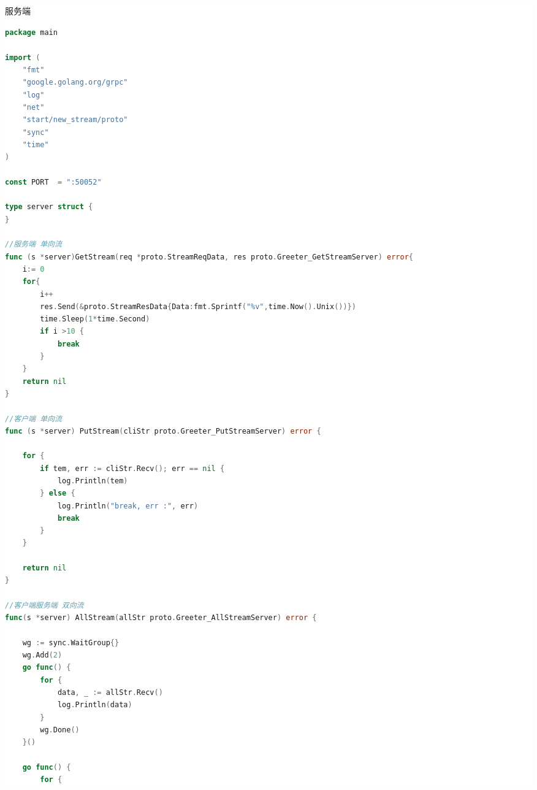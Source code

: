  服务端 

```go
package main

import (
    "fmt"
    "google.golang.org/grpc"
    "log"
    "net"
    "start/new_stream/proto"
    "sync"
    "time"
)

const PORT  = ":50052"

type server struct {
}

//服务端 单向流
func (s *server)GetStream(req *proto.StreamReqData, res proto.Greeter_GetStreamServer) error{
    i:= 0
    for{
        i++
        res.Send(&proto.StreamResData{Data:fmt.Sprintf("%v",time.Now().Unix())})
        time.Sleep(1*time.Second)
        if i >10 {
            break
        }
    }
    return nil
}

//客户端 单向流
func (s *server) PutStream(cliStr proto.Greeter_PutStreamServer) error {

    for {
        if tem, err := cliStr.Recv(); err == nil {
            log.Println(tem)
        } else {
            log.Println("break, err :", err)
            break
        }
    }

    return nil
}

//客户端服务端 双向流
func(s *server) AllStream(allStr proto.Greeter_AllStreamServer) error {

    wg := sync.WaitGroup{}
    wg.Add(2)
    go func() {
        for {
            data, _ := allStr.Recv()
            log.Println(data)
        }
        wg.Done()
    }()

    go func() {
        for {
```
